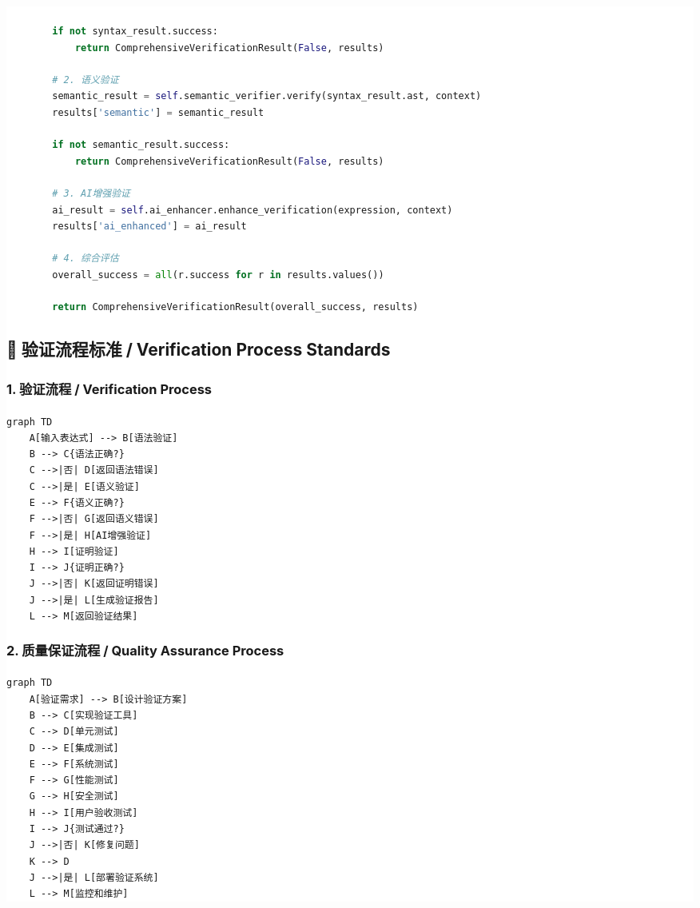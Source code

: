 ```python
        
        if not syntax_result.success:
            return ComprehensiveVerificationResult(False, results)
        
        # 2. 语义验证
        semantic_result = self.semantic_verifier.verify(syntax_result.ast, context)
        results['semantic'] = semantic_result
        
        if not semantic_result.success:
            return ComprehensiveVerificationResult(False, results)
        
        # 3. AI增强验证
        ai_result = self.ai_enhancer.enhance_verification(expression, context)
        results['ai_enhanced'] = ai_result
        
        # 4. 综合评估
        overall_success = all(r.success for r in results.values())
        
        return ComprehensiveVerificationResult(overall_success, results)
```

## 🎯 验证流程标准 / Verification Process Standards

### 1. 验证流程 / Verification Process

```mermaid
graph TD
    A[输入表达式] --> B[语法验证]
    B --> C{语法正确?}
    C -->|否| D[返回语法错误]
    C -->|是| E[语义验证]
    E --> F{语义正确?}
    F -->|否| G[返回语义错误]
    F -->|是| H[AI增强验证]
    H --> I[证明验证]
    I --> J{证明正确?}
    J -->|否| K[返回证明错误]
    J -->|是| L[生成验证报告]
    L --> M[返回验证结果]
```

### 2. 质量保证流程 / Quality Assurance Process

```mermaid
graph TD
    A[验证需求] --> B[设计验证方案]
    B --> C[实现验证工具]
    C --> D[单元测试]
    D --> E[集成测试]
    E --> F[系统测试]
    F --> G[性能测试]
    G --> H[安全测试]
    H --> I[用户验收测试]
    I --> J{测试通过?}
    J -->|否| K[修复问题]
    K --> D
    J -->|是| L[部署验证系统]
    L --> M[监控和维护]
```
